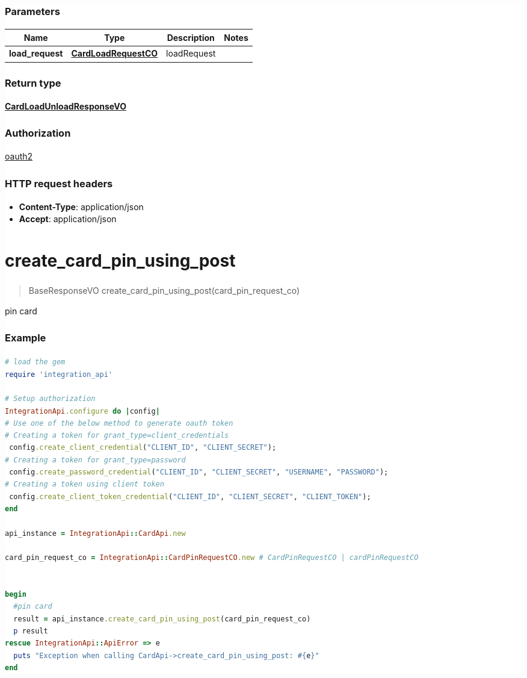 ### Parameters

Name | Type | Description  | Notes
------------- | ------------- | ------------- | -------------
 **load_request** | [**CardLoadRequestCO**](CardLoadRequestCO.md)| loadRequest | 

### Return type

[**CardLoadUnloadResponseVO**](CardLoadUnloadResponseVO.md)

### Authorization

[oauth2](../README.md#oauth2)

### HTTP request headers

 - **Content-Type**: application/json
 - **Accept**: application/json



# **create_card_pin_using_post**
> BaseResponseVO create_card_pin_using_post(card_pin_request_co)

pin card

### Example
```ruby
# load the gem
require 'integration_api'

# Setup authorization
IntegrationApi.configure do |config|
# Use one of the below method to generate oauth token        
# Creating a token for grant_type=client_credentials
 config.create_client_credential("CLIENT_ID", "CLIENT_SECRET");
# Creating a token for grant_type=password
 config.create_password_credential("CLIENT_ID", "CLIENT_SECRET", "USERNAME", "PASSWORD");
# Creating a token using client token
 config.create_client_token_credential("CLIENT_ID", "CLIENT_SECRET", "CLIENT_TOKEN");
end

api_instance = IntegrationApi::CardApi.new

card_pin_request_co = IntegrationApi::CardPinRequestCO.new # CardPinRequestCO | cardPinRequestCO


begin
  #pin card
  result = api_instance.create_card_pin_using_post(card_pin_request_co)
  p result
rescue IntegrationApi::ApiError => e
  puts "Exception when calling CardApi->create_card_pin_using_post: #{e}"
end
```
